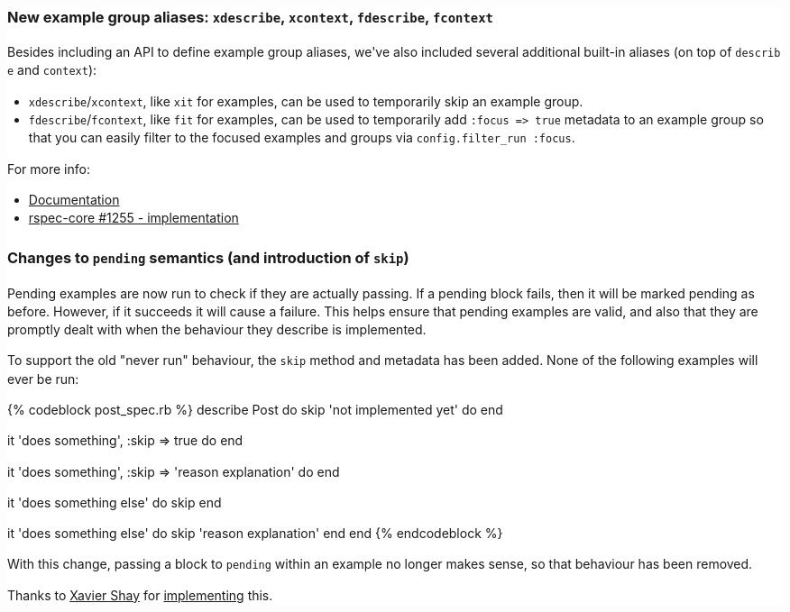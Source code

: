 ### New example group aliases: `xdescribe`, `xcontext`, `fdescribe`, `fcontext`

Besides including an API to define example group aliases, we've also
included several additional built-in aliases (on top of `describe` and
`context`):

* `xdescribe`/`xcontext`, like `xit` for examples, can be used to temporarily skip an
  example group.
* `fdescribe`/`fcontext`, like `fit` for examples, can be used to temporarily add
  `:focus => true` metadata to an example group so that you can easily
  filter to the focused examples and groups via `config.filter_run :focus`.

For more info:

* [Documentation](http://rubydoc.info/github/rspec/rspec-core/RSpec/Core/ExampleGroup)
* [rspec-core #1255 - implementation](https://github.com/rspec/rspec-core/pull/1255)

### Changes to `pending` semantics (and introduction of `skip`)

Pending examples are now run to check if they are actually passing. If
a pending block fails, then it will be marked pending as before. However, if
it succeeds it will cause a failure. This helps ensure that pending examples are
valid, and also that they are promptly dealt with when the behaviour they
describe is implemented.

To support the old "never run" behaviour, the `skip` method and metadata has
been added. None of the following examples will ever be run:

{% codeblock post_spec.rb %}
describe Post do
  skip 'not implemented yet' do
  end

  it 'does something', :skip => true do
  end

  it 'does something', :skip => 'reason explanation' do
  end

  it 'does something else' do
    skip
  end

  it 'does something else' do
    skip 'reason explanation'
  end
end
{% endcodeblock %}

With this change, passing a block to `pending` within an example no longer
makes sense, so that behaviour has been removed.

Thanks to [Xavier Shay](http://xaviershay.com) for
[implementing](https://github.com/rspec/rspec-core/pull/1267) this.
